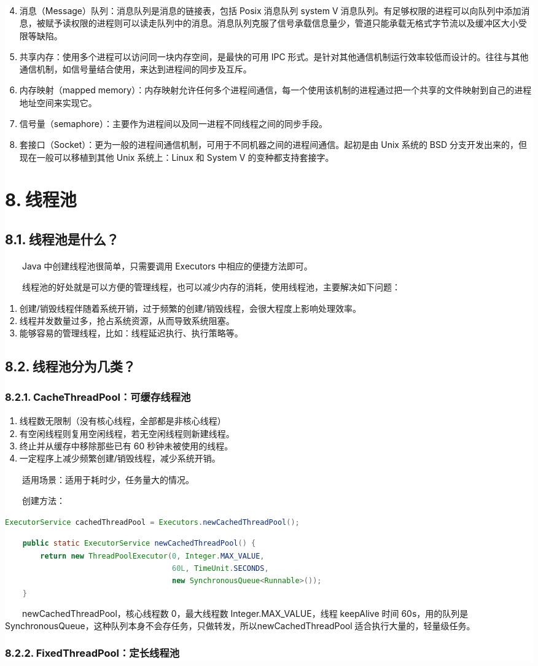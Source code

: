 4. 消息（Message）队列：消息队列是消息的链接表，包括 Posix 消息队列 system V 消息队列。有足够权限的进程可以向队列中添加消息，被赋予读权限的进程则可以读走队列中的消息。消息队列克服了信号承载信息量少，管道只能承载无格式字节流以及缓冲区大小受限等缺陷。

5. 共享内存：使用多个进程可以访问同一块内存空间，是最快的可用 IPC 形式。是针对其他通信机制运行效率较低而设计的。往往与其他通信机制，如信号量结合使用，来达到进程间的同步及互斥。

6. 内存映射（mapped memory）：内存映射允许任何多个进程间通信，每一个使用该机制的进程通过把一个共享的文件映射到自己的进程地址空间来实现它。

7. 信号量（semaphore）：主要作为进程间以及同一进程不同线程之间的同步手段。

8. 套接口（Socket）：更为一般的进程间通信机制，可用于不同机器之间的进程间通信。起初是由 Unix 系统的 BSD 分支开发出来的，但现在一般可以移植到其他 Unix 系统上：Linux 和 System V 的变种都支持套接字。

# 8. 线程池

## 8.1. 线程池是什么？

　　Java 中创建线程池很简单，只需要调用 Executors 中相应的便捷方法即可。

　　线程池的好处就是可以方便的管理线程，也可以减少内存的消耗，使用线程池，主要解决如下问题：

1. 创建/销毁线程伴随着系统开销，过于频繁的创建/销毁线程，会很大程度上影响处理效率。
2. 线程并发数量过多，抢占系统资源，从而导致系统阻塞。
3. 能够容易的管理线程，比如：线程延迟执行、执行策略等。

## 8.2. 线程池分为几类？

### 8.2.1. CacheThreadPool：可缓存线程池

1. 线程数无限制（没有核心线程，全部都是非核心线程）
2. 有空闲线程则复用空闲线程，若无空闲线程则新建线程。
3. 终止并从缓存中移除那些已有 60 秒钟未被使用的线程。
4. 一定程序上减少频繁创建/销毁线程，减少系统开销。

　　适用场景：适用于耗时少，任务量大的情况。

　　创建方法：

```java
ExecutorService cachedThreadPool = Executors.newCachedThreadPool();
```



```java
    public static ExecutorService newCachedThreadPool() {
        return new ThreadPoolExecutor(0, Integer.MAX_VALUE,
                                      60L, TimeUnit.SECONDS,
                                      new SynchronousQueue<Runnable>());
    }
```

　　newCachedThreadPool，核心线程数 0，最大线程数 Integer.MAX_VALUE，线程 keepAlive 时间 60s，用的队列是 SynchronousQueue，这种队列本身不会存任务，只做转发，所以newCachedThreadPool 适合执行大量的，轻量级任务。

### 8.2.2. FixedThreadPool：定长线程池
